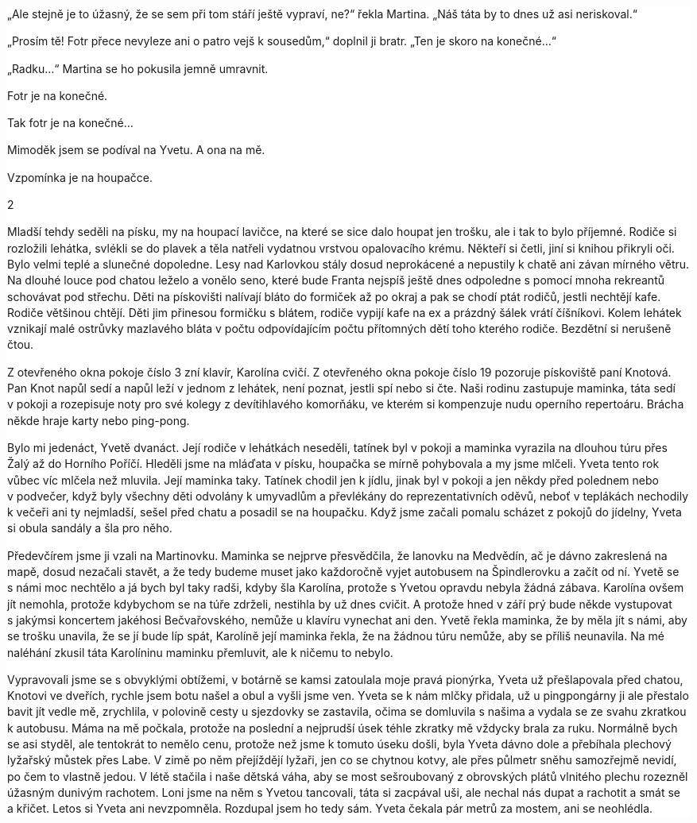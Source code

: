 „Ale stejně je to úžasný, že se sem při tom stáří ještě vypraví, ne?“ řekla Martina. „Náš táta by to dnes už asi neriskoval.“

„Prosím tě! Fotr přece nevyleze ani o patro vejš k sousedům,“ doplnil ji bratr. „Ten je skoro na konečné…“

„Radku…“ Martina se ho pokusila jemně umravnit.

Fotr je na konečné.

Tak fotr je na konečné…

Mimoděk jsem se podíval na Yvetu. A ona na mě.

Vzpomínka je na houpačce.

2

Mladší tehdy seděli na písku, my na houpací lavičce, na které se sice dalo houpat jen trošku, ale i tak to bylo příjemné. Rodiče si rozložili lehátka, svlékli se do plavek a těla natřeli vydatnou vrstvou opalovacího krému. Někteří si četli, jiní si knihou přikryli oči. Bylo velmi teplé a slunečné dopoledne. Lesy nad Karlovkou stály dosud neprokácené a nepustily k chatě ani závan mírného větru. Na dlouhé louce pod chatou leželo a vonělo seno, které bude Franta nejspíš ještě dnes odpoledne s pomocí mnoha rekreantů schovávat pod střechu. Děti na pískovišti nalívají bláto do formiček až po okraj a pak se chodí ptát rodičů, jestli nechtějí kafe. Rodiče většinou chtějí. Děti jim přinesou formičku s blátem, rodiče vypijí kafe na ex a prázdný šálek vrátí číšníkovi. Kolem lehátek vznikají malé ostrůvky mazlavého bláta v počtu odpovídajícím počtu přítomných dětí toho kterého rodiče. Bezdětní si nerušeně čtou.

Z otevřeného okna pokoje číslo 3 zní klavír, Karolína cvičí. Z otevřeného okna pokoje číslo 19 pozoruje pískoviště paní Knotová. Pan Knot napůl sedí a napůl leží v jednom z lehátek, není poznat, jestli spí nebo si čte. Naši rodinu zastupuje maminka, táta sedí v pokoji a rozepisuje noty pro své kolegy z devítihlavého komorňáku, ve kterém si kompenzuje nudu operního repertoáru. Brácha někde hraje karty nebo ping-pong.

Bylo mi jedenáct, Yvetě dvanáct. Její rodiče v lehátkách neseděli, tatínek byl v pokoji a maminka vyrazila na dlouhou túru přes Žalý až do Horního Poříčí. Hleděli jsme na mláďata v písku, houpačka se mírně pohybovala a my jsme mlčeli. Yveta tento rok vůbec víc mlčela než mluvila. Její maminka taky. Tatínek chodil jen k jídlu, jinak byl v pokoji a jen někdy před polednem nebo v podvečer, když byly všechny děti odvolány k umyvadlům a převlékány do reprezentativních oděvů, neboť v teplákách nechodily k večeři ani ty nejmladší, sešel před chatu a posadil se na houpačku. Když jsme začali pomalu scházet z pokojů do jídelny, Yveta si obula sandály a šla pro něho.

Předevčírem jsme ji vzali na Martinovku. Maminka se nejprve přesvědčila, že lanovku na Medvědín, ač je dávno zakreslená na mapě, dosud nezačali stavět, a že tedy budeme muset jako každoročně vyjet autobusem na Špindlerovku a začít od ní. Yvetě se s námi moc nechtělo a já bych byl taky radši, kdyby šla Karolína, protože s Yvetou opravdu nebyla žádná zábava. Karolína ovšem jít nemohla, protože kdybychom se na túře zdrželi, nestihla by už dnes cvičit. A protože hned v září prý bude někde vystupovat s jakýmsi koncertem jakéhosi Bečvařovského, nemůže u klavíru vynechat ani den. Yvetě řekla maminka, že by měla jít s námi, aby se trošku unavila, že se jí bude líp spát, Karolíně její maminka řekla, že na žádnou túru nemůže, aby se příliš neunavila. Na mé naléhání zkusil táta Karolíninu maminku přemluvit, ale k ničemu to nebylo.

Vypravovali jsme se s obvyklými obtížemi, v botárně se kamsi zatoulala moje pravá pionýrka, Yveta už přešlapovala před chatou, Knotovi ve dveřích, rychle jsem botu našel a obul a vyšli jsme ven. Yveta se k nám mlčky přidala, už u pingpongárny ji ale přestalo bavit jít vedle mě, zrychlila, v polovině cesty u sjezdovky se zastavila, očima se domluvila s našima a vydala se ze svahu zkratkou k autobusu. Máma na mě počkala, protože na poslední a nejprudší úsek téhle zkratky mě vždycky brala za ruku. Normálně bych se asi styděl, ale tentokrát to nemělo cenu, protože než jsme k tomuto úseku došli, byla Yveta dávno dole a přebíhala plechový lyžařský můstek přes Labe. V zimě po něm přejíždějí lyžaři, jen co se chytnou kotvy, ale přes půlmetr sněhu samozřejmě nevidí, po čem to vlastně jedou. V létě stačila i naše dětská váha, aby se most sešroubovaný z obrovských plátů vlnitého plechu rozezněl úžasným dunivým rachotem. Loni jsme na něm s Yvetou tancovali, táta si zacpával uši, ale nechal nás dupat a rachotit a smát se a křičet. Letos si Yveta ani nevzpomněla. Rozdupal jsem ho tedy sám. Yveta čekala pár metrů za mostem, ani se neohlédla.
